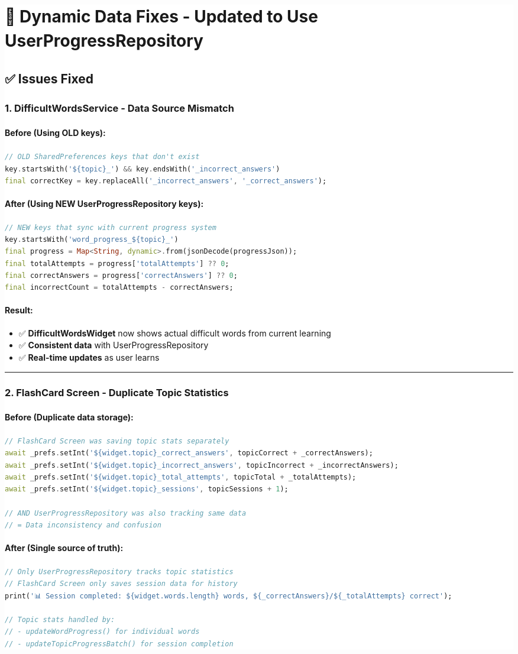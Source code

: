 # 🔄 Dynamic Data Fixes - Updated to Use UserProgressRepository

## ✅ **Issues Fixed**

### **1. DifficultWordsService - Data Source Mismatch**

#### **Before** (Using OLD keys):
```dart
// OLD SharedPreferences keys that don't exist
key.startsWith('${topic}_') && key.endsWith('_incorrect_answers')
final correctKey = key.replaceAll('_incorrect_answers', '_correct_answers');
```

#### **After** (Using NEW UserProgressRepository keys):
```dart
// NEW keys that sync with current progress system
key.startsWith('word_progress_${topic}_')
final progress = Map<String, dynamic>.from(jsonDecode(progressJson));
final totalAttempts = progress['totalAttempts'] ?? 0;
final correctAnswers = progress['correctAnswers'] ?? 0;
final incorrectCount = totalAttempts - correctAnswers;
```

#### **Result**:
- ✅ **DifficultWordsWidget** now shows actual difficult words from current learning
- ✅ **Consistent data** with UserProgressRepository
- ✅ **Real-time updates** as user learns

---

### **2. FlashCard Screen - Duplicate Topic Statistics**

#### **Before** (Duplicate data storage):
```dart
// FlashCard Screen was saving topic stats separately
await _prefs.setInt('${widget.topic}_correct_answers', topicCorrect + _correctAnswers);
await _prefs.setInt('${widget.topic}_incorrect_answers', topicIncorrect + _incorrectAnswers);
await _prefs.setInt('${widget.topic}_total_attempts', topicTotal + _totalAttempts);
await _prefs.setInt('${widget.topic}_sessions', topicSessions + 1);

// AND UserProgressRepository was also tracking same data
// = Data inconsistency and confusion
```

#### **After** (Single source of truth):
```dart
// Only UserProgressRepository tracks topic statistics
// FlashCard Screen only saves session data for history
print('📊 Session completed: ${widget.words.length} words, ${_correctAnswers}/${_totalAttempts} correct');

// Topic stats handled by:
// - updateWordProgress() for individual words
// - updateTopicProgressBatch() for session completion
```
